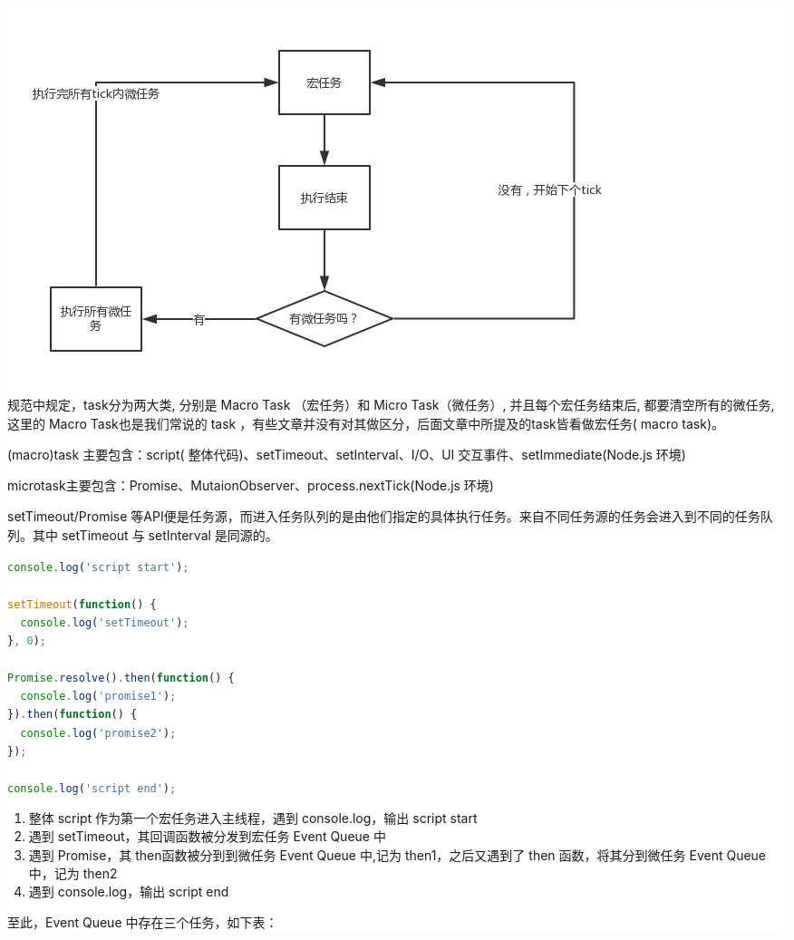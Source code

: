 ![](.\js-2.jpg)

规范中规定，task分为两大类, 分别是 Macro Task （宏任务）和 Micro Task（微任务）, 并且每个宏任务结束后, 都要清空所有的微任务,这里的 Macro Task也是我们常说的 task ，有些文章并没有对其做区分，后面文章中所提及的task皆看做宏任务( macro task)。

(macro)task 主要包含：script( 整体代码)、setTimeout、setInterval、I/O、UI 交互事件、setImmediate(Node.js 环境)

microtask主要包含：Promise、MutaionObserver、process.nextTick(Node.js 环境)

setTimeout/Promise 等API便是任务源，而进入任务队列的是由他们指定的具体执行任务。来自不同任务源的任务会进入到不同的任务队列。其中 setTimeout 与 setInterval 是同源的。

```js
console.log('script start');

setTimeout(function() {
  console.log('setTimeout');
}, 0);

Promise.resolve().then(function() {
  console.log('promise1');
}).then(function() {
  console.log('promise2');
});

console.log('script end');
```

1. 整体 script 作为第一个宏任务进入主线程，遇到 console.log，输出 script start
2. 遇到 setTimeout，其回调函数被分发到宏任务 Event Queue 中
3. 遇到 Promise，其 then函数被分到到微任务 Event Queue 中,记为 then1，之后又遇到了 then 函数，将其分到微任务 Event Queue 中，记为 then2
4. 遇到 console.log，输出 script end

至此，Event Queue 中存在三个任务，如下表：
